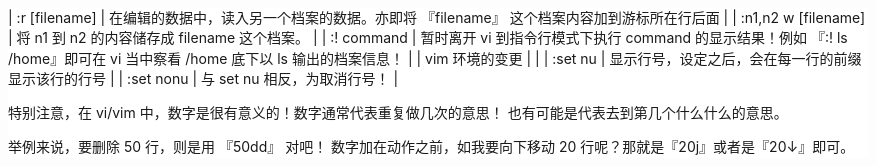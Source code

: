 | :r [filename]                                                | 在编辑的数据中，读入另一个档案的数据。亦即将 『filename』 这个档案内容加到游标所在行后面 |
| :n1,n2 w [filename]                                          | 将 n1 到 n2 的内容储存成 filename 这个档案。                 |
| :! command                                                   | 暂时离开 vi 到指令行模式下执行 command 的显示结果！例如 『:! ls /home』即可在 vi 当中察看 /home 底下以 ls 输出的档案信息！ |
| vim 环境的变更                                               |                                                              |
| :set nu                                                      | 显示行号，设定之后，会在每一行的前缀显示该行的行号           |
| :set nonu                                                    | 与 set nu 相反，为取消行号！                                 |

特别注意，在 vi/vim 中，数字是很有意义的！数字通常代表重复做几次的意思！ 也有可能是代表去到第几个什么什么的意思。

举例来说，要删除 50 行，则是用 『50dd』 对吧！ 数字加在动作之前，如我要向下移动 20 行呢？那就是『20j』或者是『20↓』即可。
